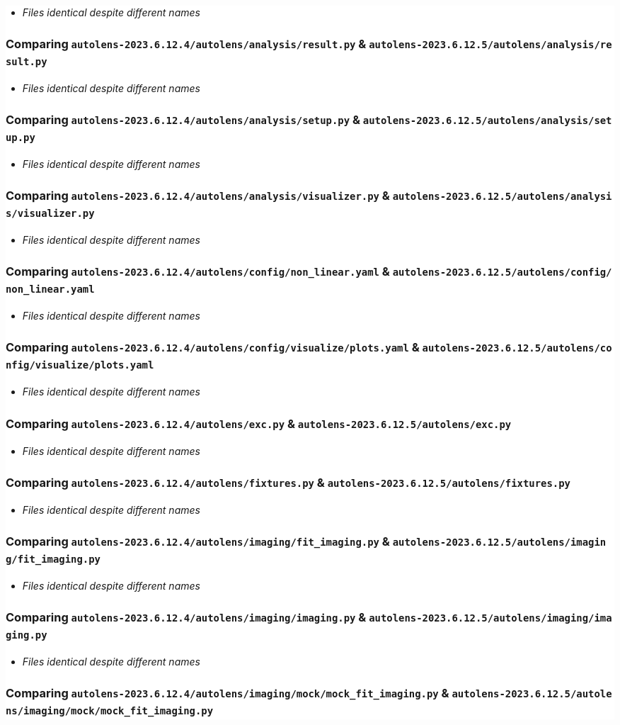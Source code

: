 * *Files identical despite different names*

### Comparing `autolens-2023.6.12.4/autolens/analysis/result.py` & `autolens-2023.6.12.5/autolens/analysis/result.py`

 * *Files identical despite different names*

### Comparing `autolens-2023.6.12.4/autolens/analysis/setup.py` & `autolens-2023.6.12.5/autolens/analysis/setup.py`

 * *Files identical despite different names*

### Comparing `autolens-2023.6.12.4/autolens/analysis/visualizer.py` & `autolens-2023.6.12.5/autolens/analysis/visualizer.py`

 * *Files identical despite different names*

### Comparing `autolens-2023.6.12.4/autolens/config/non_linear.yaml` & `autolens-2023.6.12.5/autolens/config/non_linear.yaml`

 * *Files identical despite different names*

### Comparing `autolens-2023.6.12.4/autolens/config/visualize/plots.yaml` & `autolens-2023.6.12.5/autolens/config/visualize/plots.yaml`

 * *Files identical despite different names*

### Comparing `autolens-2023.6.12.4/autolens/exc.py` & `autolens-2023.6.12.5/autolens/exc.py`

 * *Files identical despite different names*

### Comparing `autolens-2023.6.12.4/autolens/fixtures.py` & `autolens-2023.6.12.5/autolens/fixtures.py`

 * *Files identical despite different names*

### Comparing `autolens-2023.6.12.4/autolens/imaging/fit_imaging.py` & `autolens-2023.6.12.5/autolens/imaging/fit_imaging.py`

 * *Files identical despite different names*

### Comparing `autolens-2023.6.12.4/autolens/imaging/imaging.py` & `autolens-2023.6.12.5/autolens/imaging/imaging.py`

 * *Files identical despite different names*

### Comparing `autolens-2023.6.12.4/autolens/imaging/mock/mock_fit_imaging.py` & `autolens-2023.6.12.5/autolens/imaging/mock/mock_fit_imaging.py`
